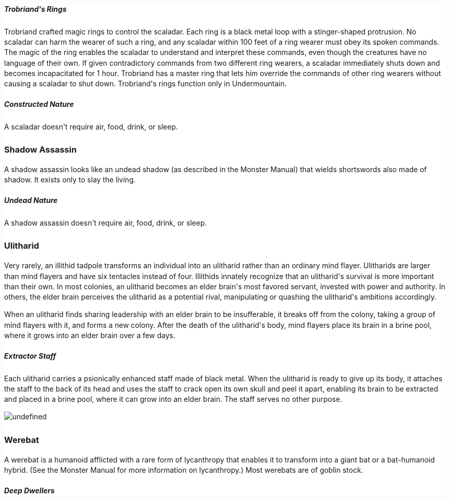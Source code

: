 ##### Trobriand's Rings

Trobriand crafted magic rings to control the scaladar. Each ring is a black metal loop with a stinger-shaped protrusion. No scaladar can harm the wearer of such a ring, and any scaladar within 100 feet of a ring wearer must obey its spoken commands. The magic of the ring enables the scaladar to understand and interpret these commands, even though the creatures have no language of their own. If given contradictory commands from two different ring wearers, a scaladar immediately shuts down and becomes <wc-fetch type="condition">incapacitated</wc-fetch> for 1 hour. Trobriand has a master ring that lets him override the commands of other ring wearers without causing a scaladar to shut down. Trobriand's rings function only in Undermountain.

##### Constructed Nature

A scaladar doesn't require air, food, drink, or sleep.

### Shadow Assassin

A shadow assassin looks like an undead shadow (as described in the Monster Manual) that wields shortswords also made of shadow. It exists only to slay the living.

##### Undead Nature

A shadow assassin doesn't require air, food, drink, or sleep.

### Ulitharid

Very rarely, an illithid tadpole transforms an individual into an ulitharid rather than an ordinary mind flayer. Ulitharids are larger than mind flayers and have six tentacles instead of four. Illithids innately recognize that an ulitharid's survival is more important than their own. In most colonies, an ulitharid becomes an elder brain's most favored servant, invested with power and authority. In others, the elder brain perceives the ulitharid as a potential rival, manipulating or quashing the ulitharid's ambitions accordingly.

When an ulitharid finds sharing leadership with an elder brain to be insufferable, it breaks off from the colony, taking a group of mind flayers with it, and forms a new colony. After the death of the ulitharid's body, mind flayers place its brain in a brine pool, where it grows into an elder brain over a few days.

##### Extractor Staff

Each ulitharid carries a psionically enhanced staff made of black metal. When the ulitharid is ready to give up its body, it attaches the staff to the back of its head and uses the staff to crack open its own skull and peel it apart, enabling its brain to be extracted and placed in a brine pool, where it can grow into an elder brain. The staff serves no other purpose.

![undefined](adventure/WDMM/092-636331340815791689.jpeg)

### Werebat

A werebat is a humanoid afflicted with a rare form of lycanthropy that enables it to transform into a giant bat or a bat-humanoid hybrid. (See the Monster Manual for more information on lycanthropy.) Most werebats are of goblin stock.

##### Deep Dwellers
